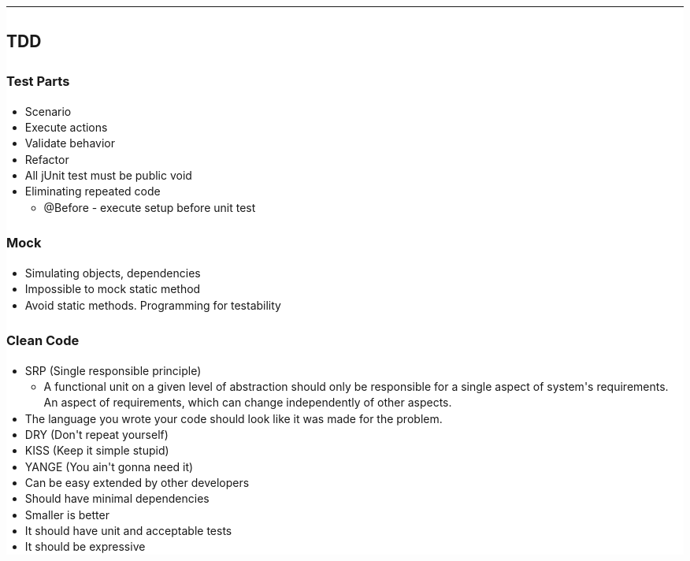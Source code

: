 ***

## TDD

### Test Parts

- Scenario
- Execute actions
- Validate behavior
- Refactor
- All jUnit test must be public void
- Eliminating repeated code
    - @Before - execute setup before unit test

### Mock

- Simulating objects, dependencies
- Impossible to mock static method
- Avoid static methods. Programming for testability

### Clean Code

- SRP (Single responsible principle)
    - A functional unit on a given level of abstraction should only be responsible for a single
aspect of system's requirements. An aspect of requirements, which can change independently
of other aspects.
- The language you wrote your code should look like it was made for the problem.
- DRY (Don't repeat yourself)
- KISS (Keep it simple stupid)
- YANGE (You ain't gonna need it)
- Can be easy extended by other developers
- Should have minimal dependencies
- Smaller is better
- It should have unit and acceptable tests
- It should be expressive














